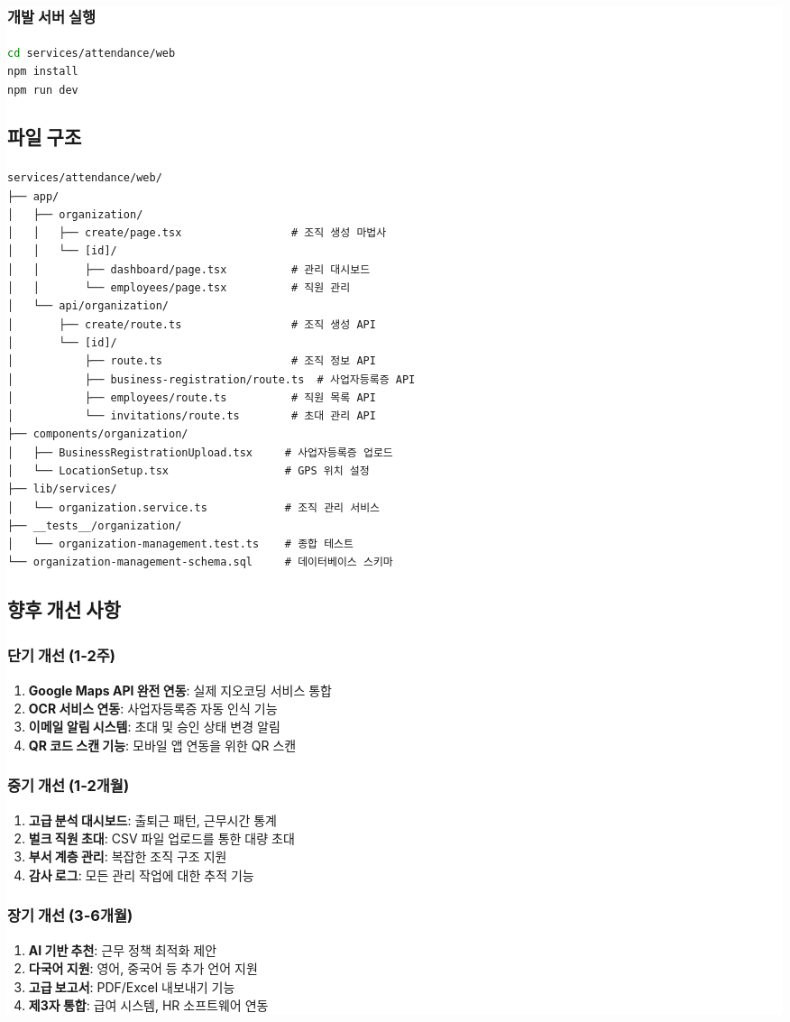 ### 개발 서버 실행
```bash
cd services/attendance/web
npm install
npm run dev
```

## 파일 구조

```
services/attendance/web/
├── app/
│   ├── organization/
│   │   ├── create/page.tsx                 # 조직 생성 마법사
│   │   └── [id]/
│   │       ├── dashboard/page.tsx          # 관리 대시보드
│   │       └── employees/page.tsx          # 직원 관리
│   └── api/organization/
│       ├── create/route.ts                 # 조직 생성 API
│       └── [id]/
│           ├── route.ts                    # 조직 정보 API
│           ├── business-registration/route.ts  # 사업자등록증 API
│           ├── employees/route.ts          # 직원 목록 API
│           └── invitations/route.ts        # 초대 관리 API
├── components/organization/
│   ├── BusinessRegistrationUpload.tsx     # 사업자등록증 업로드
│   └── LocationSetup.tsx                  # GPS 위치 설정
├── lib/services/
│   └── organization.service.ts            # 조직 관리 서비스
├── __tests__/organization/
│   └── organization-management.test.ts    # 종합 테스트
└── organization-management-schema.sql     # 데이터베이스 스키마
```

## 향후 개선 사항

### 단기 개선 (1-2주)
1. **Google Maps API 완전 연동**: 실제 지오코딩 서비스 통합
2. **OCR 서비스 연동**: 사업자등록증 자동 인식 기능
3. **이메일 알림 시스템**: 초대 및 승인 상태 변경 알림
4. **QR 코드 스캔 기능**: 모바일 앱 연동을 위한 QR 스캔

### 중기 개선 (1-2개월)
1. **고급 분석 대시보드**: 출퇴근 패턴, 근무시간 통계
2. **벌크 직원 초대**: CSV 파일 업로드를 통한 대량 초대
3. **부서 계층 관리**: 복잡한 조직 구조 지원
4. **감사 로그**: 모든 관리 작업에 대한 추적 기능

### 장기 개선 (3-6개월)
1. **AI 기반 추천**: 근무 정책 최적화 제안
2. **다국어 지원**: 영어, 중국어 등 추가 언어 지원
3. **고급 보고서**: PDF/Excel 내보내기 기능
4. **제3자 통합**: 급여 시스템, HR 소프트웨어 연동
